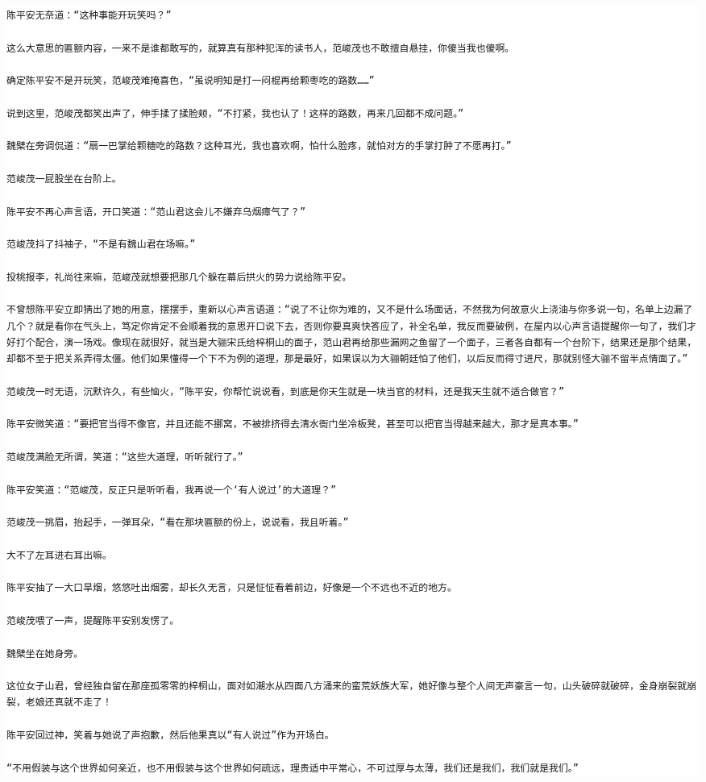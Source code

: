     陈平安无奈道：“这种事能开玩笑吗？”

    这么大意思的匾额内容，一来不是谁都敢写的，就算真有那种犯浑的读书人，范峻茂也不敢擅自悬挂，你傻当我也傻啊。

    确定陈平安不是开玩笑，范峻茂难掩喜色，“虽说明知是打一闷棍再给颗枣吃的路数……”

    说到这里，范峻茂都笑出声了，伸手揉了揉脸颊，“不打紧，我也认了！这样的路数，再来几回都不成问题。”

    魏檗在旁调侃道：“扇一巴掌给颗糖吃的路数？这种耳光，我也喜欢啊，怕什么脸疼，就怕对方的手掌打肿了不愿再打。”

    范峻茂一屁股坐在台阶上。

    陈平安不再心声言语，开口笑道：“范山君这会儿不嫌弃乌烟瘴气了？”

    范峻茂抖了抖袖子，“不是有魏山君在场嘛。”

    投桃报李，礼尚往来嘛，范峻茂就想要把那几个躲在幕后拱火的势力说给陈平安。

    不曾想陈平安立即猜出了她的用意，摆摆手，重新以心声言语道：“说了不让你为难的，又不是什么场面话，不然我为何故意火上浇油与你多说一句，名单上边漏了几个？就是看你在气头上，笃定你肯定不会顺着我的意思开口说下去，否则你要真爽快答应了，补全名单，我反而要破例，在屋内以心声言语提醒你一句了，我们才好打个配合，演一场戏。像现在就很好，就当是大骊宋氏给梓桐山的面子，范山君再给那些漏网之鱼留了一个面子，三者各自都有一个台阶下，结果还是那个结果，却都不至于把关系弄得太僵。他们如果懂得一个下不为例的道理，那是最好，如果误以为大骊朝廷怕了他们，以后反而得寸进尺，那就别怪大骊不留半点情面了。”

    范峻茂一时无语，沉默许久，有些恼火，“陈平安，你帮忙说说看，到底是你天生就是一块当官的材料，还是我天生就不适合做官？”

    陈平安微笑道：“要把官当得不像官，并且还能不挪窝，不被排挤得去清水衙门坐冷板凳，甚至可以把官当得越来越大，那才是真本事。”

    范峻茂满脸无所谓，笑道：“这些大道理，听听就行了。”

    陈平安笑道：“范峻茂，反正只是听听看，我再说一个‘有人说过’的大道理？”

    范峻茂一挑眉，抬起手，一弹耳朵，“看在那块匾额的份上，说说看，我且听着。”

    大不了左耳进右耳出嘛。

    陈平安抽了一大口旱烟，悠悠吐出烟雾，却长久无言，只是怔怔看着前边，好像是一个不远也不近的地方。

    范峻茂喂了一声，提醒陈平安别发愣了。

    魏檗坐在她身旁。

    这位女子山君，曾经独自留在那座孤零零的梓桐山，面对如潮水从四面八方涌来的蛮荒妖族大军，她好像与整个人间无声豪言一句，山头破碎就破碎，金身崩裂就崩裂，老娘还真就不走了！

    陈平安回过神，笑着与她说了声抱歉，然后他果真以“有人说过”作为开场白。

    “不用假装与这个世界如何亲近，也不用假装与这个世界如何疏远，理贵适中平常心，不可过厚与太薄，我们还是我们，我们就是我们。”
